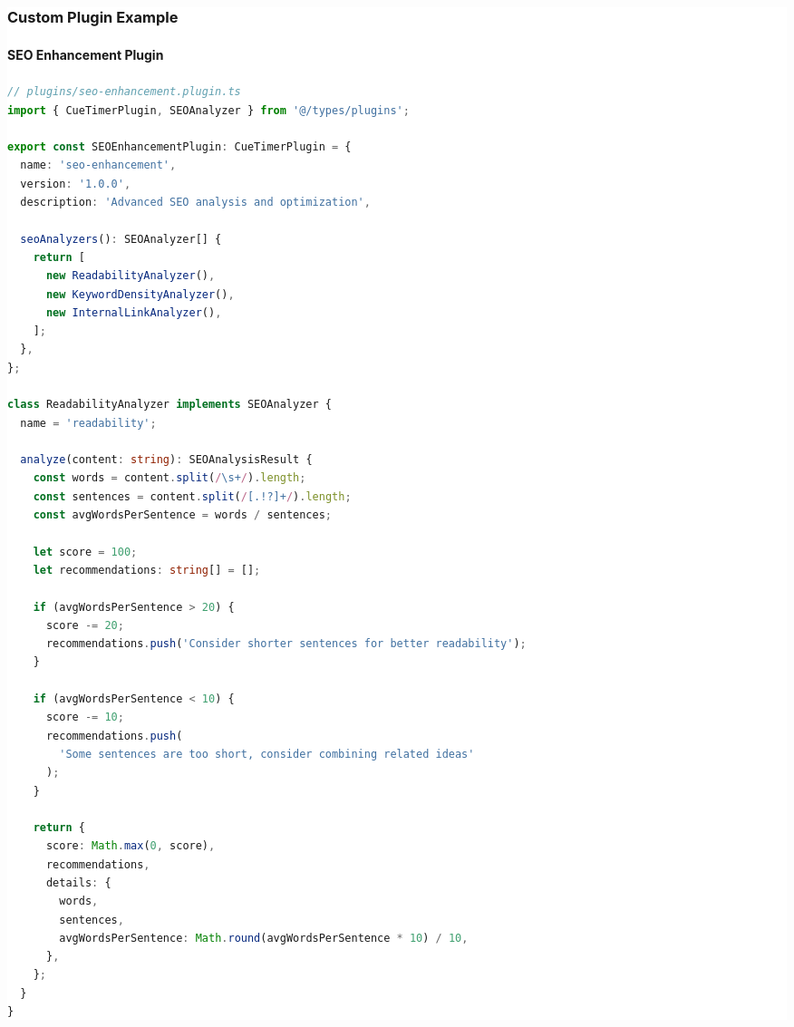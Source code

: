 ### Custom Plugin Example

#### SEO Enhancement Plugin

```typescript
// plugins/seo-enhancement.plugin.ts
import { CueTimerPlugin, SEOAnalyzer } from '@/types/plugins';

export const SEOEnhancementPlugin: CueTimerPlugin = {
  name: 'seo-enhancement',
  version: '1.0.0',
  description: 'Advanced SEO analysis and optimization',

  seoAnalyzers(): SEOAnalyzer[] {
    return [
      new ReadabilityAnalyzer(),
      new KeywordDensityAnalyzer(),
      new InternalLinkAnalyzer(),
    ];
  },
};

class ReadabilityAnalyzer implements SEOAnalyzer {
  name = 'readability';

  analyze(content: string): SEOAnalysisResult {
    const words = content.split(/\s+/).length;
    const sentences = content.split(/[.!?]+/).length;
    const avgWordsPerSentence = words / sentences;

    let score = 100;
    let recommendations: string[] = [];

    if (avgWordsPerSentence > 20) {
      score -= 20;
      recommendations.push('Consider shorter sentences for better readability');
    }

    if (avgWordsPerSentence < 10) {
      score -= 10;
      recommendations.push(
        'Some sentences are too short, consider combining related ideas'
      );
    }

    return {
      score: Math.max(0, score),
      recommendations,
      details: {
        words,
        sentences,
        avgWordsPerSentence: Math.round(avgWordsPerSentence * 10) / 10,
      },
    };
  }
}
```
